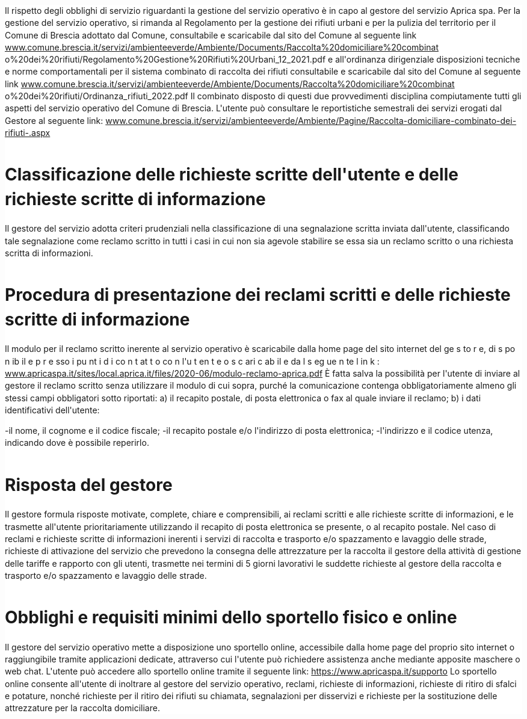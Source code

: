 Il rispetto degli obblighi di servizio riguardanti la gestione del servizio operativo è in capo al gestore del servizio Aprica spa. Per la gestione del servizio operativo, si rimanda al Regolamento per la gestione dei rifiuti urbani e per la pulizia del territorio per il Comune di Brescia adottato dal Comune, consultabile e scaricabile dal sito del Comune al seguente link www.comune.brescia.it/servizi/ambienteeverde/Ambiente/Documents/Raccolta%20domiciliare%20combinat o%20dei%20rifiuti/Regolamento%20Gestione%20Rifiuti%20Urbani_12_2021.pdf e all'ordinanza dirigenziale disposizioni tecniche e norme comportamentali per il sistema combinato di raccolta dei rifiuti consultabile e scaricabile dal sito del Comune al seguente link www.comune.brescia.it/servizi/ambienteeverde/Ambiente/Documents/Raccolta%20domiciliare%20combinat o%20dei%20rifiuti/Ordinanza_rifiuti_2022.pdf Il combinato disposto di questi due provvedimenti disciplina compiutamente tutti gli aspetti del servizio operativo del Comune di Brescia. L'utente può consultare le reportistiche semestrali dei servizi erogati dal Gestore al seguente link: www.comune.brescia.it/servizi/ambienteeverde/Ambiente/Pagine/Raccolta-domiciliare-combinato-dei-rifiuti-.aspx

# Classificazione delle richieste scritte dell'utente e delle richieste scritte di informazione
Il gestore del servizio adotta criteri prudenziali nella classificazione di una segnalazione scritta inviata dall'utente, classificando tale segnalazione come reclamo scritto in tutti i casi in cui non sia agevole stabilire se essa sia un reclamo scritto o una richiesta scritta di informazioni.

# Procedura di presentazione dei reclami scritti e delle richieste scritte di informazione
Il modulo per il reclamo scritto inerente al servizio operativo è scaricabile dalla home page del sito internet del ge s to r e, di s po n ib il e p r e sso i pu nt i d i co n t at t o co n l'u t en t e o s c ari c ab il e da l s eg ue n te l in k : www.apricaspa.it/sites/local.aprica.it/files/2020-06/modulo-reclamo-aprica.pdf È fatta salva la possibilità per l'utente di inviare al gestore il reclamo scritto senza utilizzare il modulo di cui sopra, purché la comunicazione contenga obbligatoriamente almeno gli stessi campi obbligatori sotto riportati: a) il recapito postale, di posta elettronica o fax al quale inviare il reclamo; b) i dati identificativi dell'utente:

-il nome, il cognome e il codice fiscale; -il recapito postale e/o l'indirizzo di posta elettronica; -l'indirizzo e il codice utenza, indicando dove è possibile reperirlo.

# Risposta del gestore
Il gestore formula risposte motivate, complete, chiare e comprensibili, ai reclami scritti e alle richieste scritte di informazioni, e le trasmette all'utente prioritariamente utilizzando il recapito di posta elettronica se presente, o al recapito postale. Nel caso di reclami e richieste scritte di informazioni inerenti i servizi di raccolta e trasporto e/o spazzamento e lavaggio delle strade, richieste di attivazione del servizio che prevedono la consegna delle attrezzature per la raccolta il gestore della attività di gestione delle tariffe e rapporto con gli utenti, trasmette nei termini di 5 giorni lavorativi le suddette richieste al gestore della raccolta e trasporto e/o spazzamento e lavaggio delle strade.

# Obblighi e requisiti minimi dello sportello fisico e online
Il gestore del servizio operativo mette a disposizione uno sportello online, accessibile dalla home page del proprio sito internet o raggiungibile tramite applicazioni dedicate, attraverso cui l'utente può richiedere assistenza anche mediante apposite maschere o web chat. L'utente può accedere allo sportello online tramite il seguente link: https://www.apricaspa.it/supporto Lo sportello online consente all'utente di inoltrare al gestore del servizio operativo, reclami, richieste di informazioni, richieste di ritiro di sfalci e potature, nonché richieste per il ritiro dei rifiuti su chiamata, segnalazioni per disservizi e richieste per la sostituzione delle attrezzature per la raccolta domiciliare.
